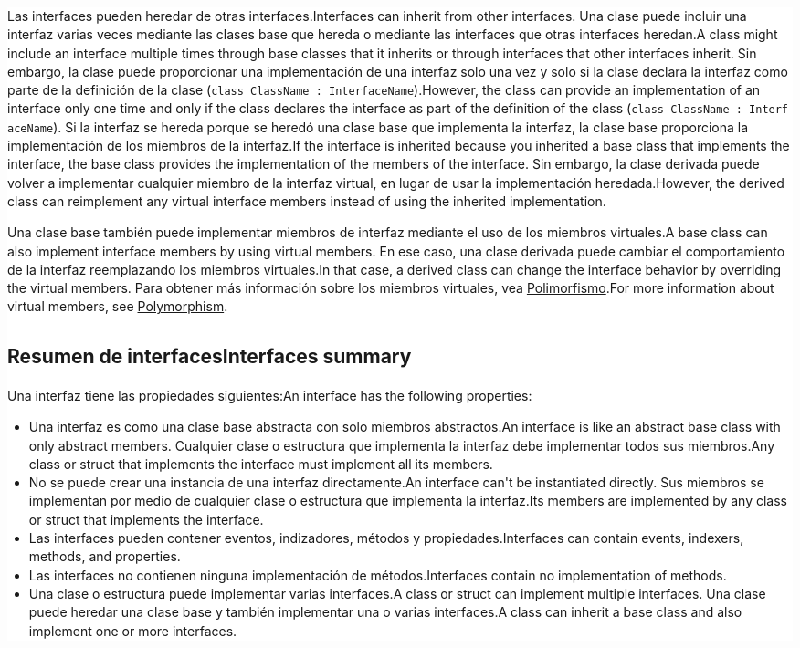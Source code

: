 <span data-ttu-id="96f4f-134">Las interfaces pueden heredar de otras interfaces.</span><span class="sxs-lookup"><span data-stu-id="96f4f-134">Interfaces can inherit from other interfaces.</span></span> <span data-ttu-id="96f4f-135">Una clase puede incluir una interfaz varias veces mediante las clases base que hereda o mediante las interfaces que otras interfaces heredan.</span><span class="sxs-lookup"><span data-stu-id="96f4f-135">A class might include an interface multiple times through base classes that it inherits or through interfaces that other interfaces inherit.</span></span> <span data-ttu-id="96f4f-136">Sin embargo, la clase puede proporcionar una implementación de una interfaz solo una vez y solo si la clase declara la interfaz como parte de la definición de la clase (`class ClassName : InterfaceName`).</span><span class="sxs-lookup"><span data-stu-id="96f4f-136">However, the class can provide an implementation of an interface only one time and only if the class declares the interface as part of the definition of the class (`class ClassName : InterfaceName`).</span></span> <span data-ttu-id="96f4f-137">Si la interfaz se hereda porque se heredó una clase base que implementa la interfaz, la clase base proporciona la implementación de los miembros de la interfaz.</span><span class="sxs-lookup"><span data-stu-id="96f4f-137">If the interface is inherited because you inherited a base class that implements the interface, the base class provides the implementation of the members of the interface.</span></span> <span data-ttu-id="96f4f-138">Sin embargo, la clase derivada puede volver a implementar cualquier miembro de la interfaz virtual, en lugar de usar la implementación heredada.</span><span class="sxs-lookup"><span data-stu-id="96f4f-138">However, the derived class can reimplement any virtual interface members instead of using the inherited implementation.</span></span>  
  
<span data-ttu-id="96f4f-139">Una clase base también puede implementar miembros de interfaz mediante el uso de los miembros virtuales.</span><span class="sxs-lookup"><span data-stu-id="96f4f-139">A base class can also implement interface members by using virtual members.</span></span> <span data-ttu-id="96f4f-140">En ese caso, una clase derivada puede cambiar el comportamiento de la interfaz reemplazando los miembros virtuales.</span><span class="sxs-lookup"><span data-stu-id="96f4f-140">In that case, a derived class can change the interface behavior by overriding the virtual members.</span></span> <span data-ttu-id="96f4f-141">Para obtener más información sobre los miembros virtuales, vea [Polimorfismo](../classes-and-structs/polymorphism.md).</span><span class="sxs-lookup"><span data-stu-id="96f4f-141">For more information about virtual members, see [Polymorphism](../classes-and-structs/polymorphism.md).</span></span>  
  
## <a name="interfaces-summary"></a><span data-ttu-id="96f4f-142">Resumen de interfaces</span><span class="sxs-lookup"><span data-stu-id="96f4f-142">Interfaces summary</span></span>

<span data-ttu-id="96f4f-143">Una interfaz tiene las propiedades siguientes:</span><span class="sxs-lookup"><span data-stu-id="96f4f-143">An interface has the following properties:</span></span>  

- <span data-ttu-id="96f4f-144">Una interfaz es como una clase base abstracta con solo miembros abstractos.</span><span class="sxs-lookup"><span data-stu-id="96f4f-144">An interface is like an abstract base class with only abstract members.</span></span> <span data-ttu-id="96f4f-145">Cualquier clase o estructura que implementa la interfaz debe implementar todos sus miembros.</span><span class="sxs-lookup"><span data-stu-id="96f4f-145">Any class or struct that implements the interface must implement all its members.</span></span>
- <span data-ttu-id="96f4f-146">No se puede crear una instancia de una interfaz directamente.</span><span class="sxs-lookup"><span data-stu-id="96f4f-146">An interface can't be instantiated directly.</span></span> <span data-ttu-id="96f4f-147">Sus miembros se implementan por medio de cualquier clase o estructura que implementa la interfaz.</span><span class="sxs-lookup"><span data-stu-id="96f4f-147">Its members are implemented by any class or struct that implements the interface.</span></span>
- <span data-ttu-id="96f4f-148">Las interfaces pueden contener eventos, indizadores, métodos y propiedades.</span><span class="sxs-lookup"><span data-stu-id="96f4f-148">Interfaces can contain events, indexers, methods, and properties.</span></span>
- <span data-ttu-id="96f4f-149">Las interfaces no contienen ninguna implementación de métodos.</span><span class="sxs-lookup"><span data-stu-id="96f4f-149">Interfaces contain no implementation of methods.</span></span>
- <span data-ttu-id="96f4f-150">Una clase o estructura puede implementar varias interfaces.</span><span class="sxs-lookup"><span data-stu-id="96f4f-150">A class or struct can implement multiple interfaces.</span></span> <span data-ttu-id="96f4f-151">Una clase puede heredar una clase base y también implementar una o varias interfaces.</span><span class="sxs-lookup"><span data-stu-id="96f4f-151">A class can inherit a base class and also implement one or more interfaces.</span></span>
